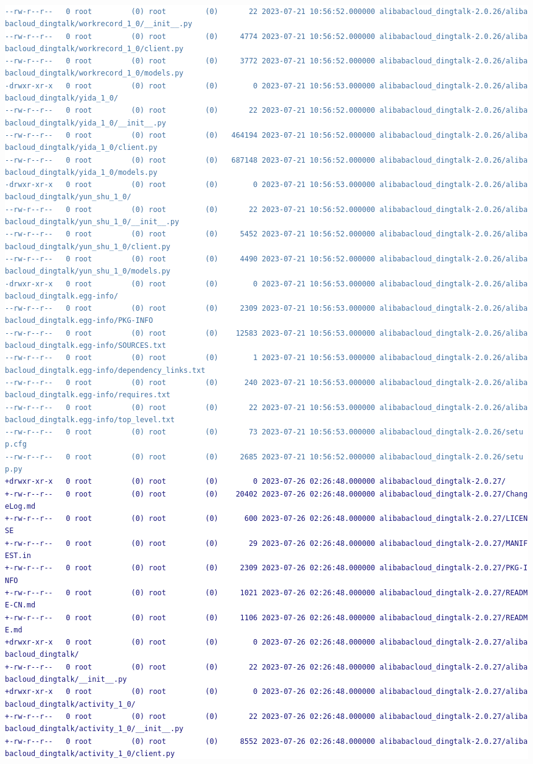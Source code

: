 ```diff
--rw-r--r--   0 root         (0) root         (0)       22 2023-07-21 10:56:52.000000 alibabacloud_dingtalk-2.0.26/alibabacloud_dingtalk/workrecord_1_0/__init__.py
--rw-r--r--   0 root         (0) root         (0)     4774 2023-07-21 10:56:52.000000 alibabacloud_dingtalk-2.0.26/alibabacloud_dingtalk/workrecord_1_0/client.py
--rw-r--r--   0 root         (0) root         (0)     3772 2023-07-21 10:56:52.000000 alibabacloud_dingtalk-2.0.26/alibabacloud_dingtalk/workrecord_1_0/models.py
-drwxr-xr-x   0 root         (0) root         (0)        0 2023-07-21 10:56:53.000000 alibabacloud_dingtalk-2.0.26/alibabacloud_dingtalk/yida_1_0/
--rw-r--r--   0 root         (0) root         (0)       22 2023-07-21 10:56:52.000000 alibabacloud_dingtalk-2.0.26/alibabacloud_dingtalk/yida_1_0/__init__.py
--rw-r--r--   0 root         (0) root         (0)   464194 2023-07-21 10:56:52.000000 alibabacloud_dingtalk-2.0.26/alibabacloud_dingtalk/yida_1_0/client.py
--rw-r--r--   0 root         (0) root         (0)   687148 2023-07-21 10:56:52.000000 alibabacloud_dingtalk-2.0.26/alibabacloud_dingtalk/yida_1_0/models.py
-drwxr-xr-x   0 root         (0) root         (0)        0 2023-07-21 10:56:53.000000 alibabacloud_dingtalk-2.0.26/alibabacloud_dingtalk/yun_shu_1_0/
--rw-r--r--   0 root         (0) root         (0)       22 2023-07-21 10:56:52.000000 alibabacloud_dingtalk-2.0.26/alibabacloud_dingtalk/yun_shu_1_0/__init__.py
--rw-r--r--   0 root         (0) root         (0)     5452 2023-07-21 10:56:52.000000 alibabacloud_dingtalk-2.0.26/alibabacloud_dingtalk/yun_shu_1_0/client.py
--rw-r--r--   0 root         (0) root         (0)     4490 2023-07-21 10:56:52.000000 alibabacloud_dingtalk-2.0.26/alibabacloud_dingtalk/yun_shu_1_0/models.py
-drwxr-xr-x   0 root         (0) root         (0)        0 2023-07-21 10:56:53.000000 alibabacloud_dingtalk-2.0.26/alibabacloud_dingtalk.egg-info/
--rw-r--r--   0 root         (0) root         (0)     2309 2023-07-21 10:56:53.000000 alibabacloud_dingtalk-2.0.26/alibabacloud_dingtalk.egg-info/PKG-INFO
--rw-r--r--   0 root         (0) root         (0)    12583 2023-07-21 10:56:53.000000 alibabacloud_dingtalk-2.0.26/alibabacloud_dingtalk.egg-info/SOURCES.txt
--rw-r--r--   0 root         (0) root         (0)        1 2023-07-21 10:56:53.000000 alibabacloud_dingtalk-2.0.26/alibabacloud_dingtalk.egg-info/dependency_links.txt
--rw-r--r--   0 root         (0) root         (0)      240 2023-07-21 10:56:53.000000 alibabacloud_dingtalk-2.0.26/alibabacloud_dingtalk.egg-info/requires.txt
--rw-r--r--   0 root         (0) root         (0)       22 2023-07-21 10:56:53.000000 alibabacloud_dingtalk-2.0.26/alibabacloud_dingtalk.egg-info/top_level.txt
--rw-r--r--   0 root         (0) root         (0)       73 2023-07-21 10:56:53.000000 alibabacloud_dingtalk-2.0.26/setup.cfg
--rw-r--r--   0 root         (0) root         (0)     2685 2023-07-21 10:56:52.000000 alibabacloud_dingtalk-2.0.26/setup.py
+drwxr-xr-x   0 root         (0) root         (0)        0 2023-07-26 02:26:48.000000 alibabacloud_dingtalk-2.0.27/
+-rw-r--r--   0 root         (0) root         (0)    20402 2023-07-26 02:26:48.000000 alibabacloud_dingtalk-2.0.27/ChangeLog.md
+-rw-r--r--   0 root         (0) root         (0)      600 2023-07-26 02:26:48.000000 alibabacloud_dingtalk-2.0.27/LICENSE
+-rw-r--r--   0 root         (0) root         (0)       29 2023-07-26 02:26:48.000000 alibabacloud_dingtalk-2.0.27/MANIFEST.in
+-rw-r--r--   0 root         (0) root         (0)     2309 2023-07-26 02:26:48.000000 alibabacloud_dingtalk-2.0.27/PKG-INFO
+-rw-r--r--   0 root         (0) root         (0)     1021 2023-07-26 02:26:48.000000 alibabacloud_dingtalk-2.0.27/README-CN.md
+-rw-r--r--   0 root         (0) root         (0)     1106 2023-07-26 02:26:48.000000 alibabacloud_dingtalk-2.0.27/README.md
+drwxr-xr-x   0 root         (0) root         (0)        0 2023-07-26 02:26:48.000000 alibabacloud_dingtalk-2.0.27/alibabacloud_dingtalk/
+-rw-r--r--   0 root         (0) root         (0)       22 2023-07-26 02:26:48.000000 alibabacloud_dingtalk-2.0.27/alibabacloud_dingtalk/__init__.py
+drwxr-xr-x   0 root         (0) root         (0)        0 2023-07-26 02:26:48.000000 alibabacloud_dingtalk-2.0.27/alibabacloud_dingtalk/activity_1_0/
+-rw-r--r--   0 root         (0) root         (0)       22 2023-07-26 02:26:48.000000 alibabacloud_dingtalk-2.0.27/alibabacloud_dingtalk/activity_1_0/__init__.py
+-rw-r--r--   0 root         (0) root         (0)     8552 2023-07-26 02:26:48.000000 alibabacloud_dingtalk-2.0.27/alibabacloud_dingtalk/activity_1_0/client.py
```
